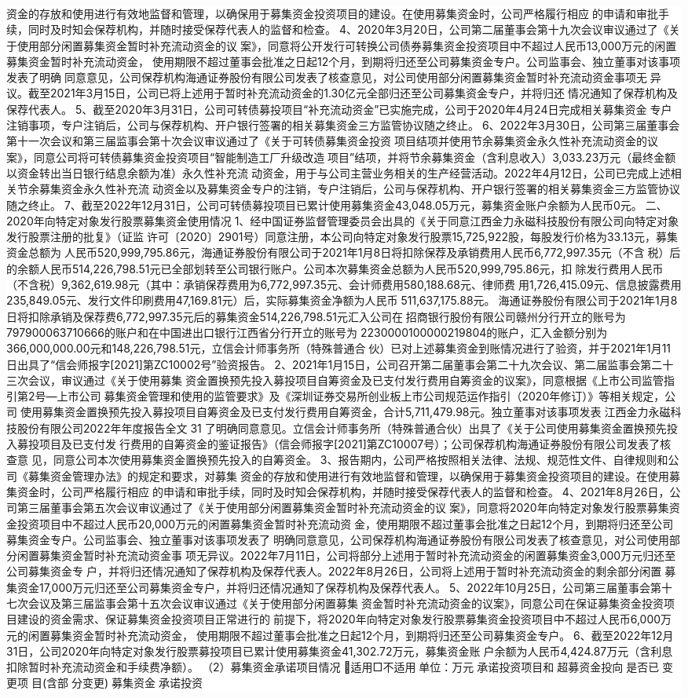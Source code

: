 资金的存放和使用进行有效地监督和管理，以确保用于募集资金投资项目的建设。在使用募集资金时，公司严格履行相应
的申请和审批手续，同时及时知会保荐机构，并随时接受保荐代表人的监督和检查。
4、2020年3月20日，公司第二届董事会第十九次会议审议通过了《关于使用部分闲置募集资金暂时补充流动资金的议
案》，同意将公开发行可转换公司债券募集资金投资项目中不超过人民币13,000万元的闲置募集资金暂时补充流动资金，
使用期限不超过董事会批准之日起12个月，到期将归还至公司募集资金专户。公司监事会、独立董事对该事项发表了明确
同意意见，公司保荐机构海通证券股份有限公司发表了核查意见，对公司使用部分闲置募集资金暂时补充流动资金事项无
异议。截至2021年3月15日，公司已将上述用于暂时补充流动资金的1.30亿元全部归还至公司募集资金专户，并将归还
情况通知了保荐机构及保荐代表人。
5、截至2020年3月31日，公司可转债募投项目“补充流动资金”已实施完成，公司于2020年4月24日完成相关募集资金
专户注销事项，专户注销后，公司与保荐机构、开户银行签署的相关募集资金三方监管协议随之终止。
6、2022年3月30日，公司第三届董事会第十一次会议和第三届监事会第十次会议审议通过了《关于可转债募集资金投资
项目结项并使用节余募集资金永久性补充流动资金的议案》，同意公司将可转债募集资金投资项目“智能制造工厂升级改造
项目”结项，并将节余募集资金（含利息收入）3,033.23万元（最终金额以资金转出当日银行结息余额为准）永久性补充流
动资金，用于与公司主营业务相关的生产经营活动。2022年4月12日，公司已完成上述相关节余募集资金永久性补充流
动资金以及募集资金专户的注销，专户注销后，公司与保荐机构、开户银行签署的相关募集资金三方监管协议随之终止。
7、截至2022年12月31日，公司可转债募投项目已累计使用募集资金43,048.05万元，募集资金账户余额为人民币0元。
二、2020年向特定对象发行股票募集资金使用情况
1、经中国证券监督管理委员会出具的《关于同意江西金力永磁科技股份有限公司向特定对象发行股票注册的批复》（证监
许可〔2020〕2901号）同意注册，本公司向特定对象发行股票15,725,922股，每股发行价格为33.13元，募集资金总额为
人民币520,999,795.86元，海通证券股份有限公司于2021年1月8日将扣除保荐及承销费用人民币6,772,997.35元（不含
税）后的余额人民币514,226,798.51元已全部划转至公司银行账户。公司本次募集资金总额为人民币520,999,795.86元，扣
除发行费用人民币（不含税）9,362,619.98元（其中：承销保荐费用为6,772,997.35元、会计师费用580,188.68元、律师费
用1,726,415.09元、信息披露费用235,849.05元、发行文件印刷费用47,169.81元）后，实际募集资金净额为人民币
511,637,175.88元。
海通证券股份有限公司于2021年1月8日将扣除承销及保荐费6,772,997.35元后的募集资金514,226,798.51元汇入公司在
招商银行股份有限公司赣州分行开立的账号为797900063710666的账户和在中国进出口银行江西省分行开立的账号为
2230000100000219804的账户，汇入金额分别为366,000,000.00元和148,226,798.51元，立信会计师事务所（特殊普通合
伙）已对上述募集资金到账情况进行了验资，并于2021年1月11日出具了“信会师报字[2021]第ZC10002号”验资报告。
2、2021年1月15日，公司召开第二届董事会第二十九次会议、第二届监事会第二十三次会议，审议通过《关于使用募集
资金置换预先投入募投项目自筹资金及已支付发行费用自筹资金的议案》，同意根据《上市公司监管指引第2号—上市公司
募集资金管理和使用的监管要求》及《深圳证券交易所创业板上市公司规范运作指引（2020年修订）》等相关规定，公司
使用募集资金置换预先投入募投项目自筹资金及已支付发行费用自筹资金，合计5,711,479.98元。独立董事对该事项发表
江西金力永磁科技股份有限公司2022年年度报告全文
31
了明确同意意见。立信会计师事务所（特殊普通合伙）出具了《关于公司使用募集资金置换预先投入募投项目及已支付发
行费用的自筹资金的鉴证报告》（信会师报字[2021]第ZC10007号）；公司保荐机构海通证券股份有限公司发表了核查意
见，同意公司本次使用募集资金置换预先投入的自筹资金。
3、报告期内，公司严格按照相关法律、法规、规范性文件、自律规则和公司《募集资金管理办法》的规定和要求，对募集
资金的存放和使用进行有效地监督和管理，以确保用于募集资金投资项目的建设。在使用募集资金时，公司严格履行相应
的申请和审批手续，同时及时知会保荐机构，并随时接受保荐代表人的监督和检查。
4、2021年8月26日，公司第三届董事会第五次会议审议通过了《关于使用部分闲置募集资金暂时补充流动资金的议
案》，同意将2020年向特定对象发行股票募集资金投资项目中不超过人民币20,000万元的闲置募集资金暂时补充流动资
金，使用期限不超过董事会批准之日起12个月，到期将归还至公司募集资金专户。公司监事会、独立董事对该事项发表了
明确同意意见，公司保荐机构海通证券股份有限公司发表了核查意见，对公司使用部分闲置募集资金暂时补充流动资金事
项无异议。2022年7月11日，公司将部分上述用于暂时补充流动资金的闲置募集资金3,000万元归还至公司募集资金专
户，并将归还情况通知了保荐机构及保荐代表人。2022年8月26日，公司将上述用于暂时补充流动资金的剩余部分闲置
募集资金17,000万元归还至公司募集资金专户，并将归还情况通知了保荐机构及保荐代表人。
5、2022年10月25日，公司第三届董事会第十七次会议及第三届监事会第十五次会议审议通过《关于使用部分闲置募集
资金暂时补充流动资金的议案》，同意公司在保证募集资金投资项目建设的资金需求、保证募集资金投资项目正常进行的
前提下，将2020年向特定对象发行股票募集资金投资项目中不超过人民币6,000万元的闲置募集资金暂时补充流动资金，
使用期限不超过董事会批准之日起12个月，到期将归还至公司募集资金专户。
6、截至2022年12月31日，公司2020年向特定对象发行股票募投项目已累计使用募集资金41,302.72万元，募集资金账
户余额为人民币4,424.87万元（含利息扣除暂时补充流动资金和手续费净额）。
（2）募集资金承诺项目情况
适用□不适用
单位：万元
承诺投资项目和
超募资金投向
是否已
变更项
目(含部
分变更)
募集资金
承诺投资